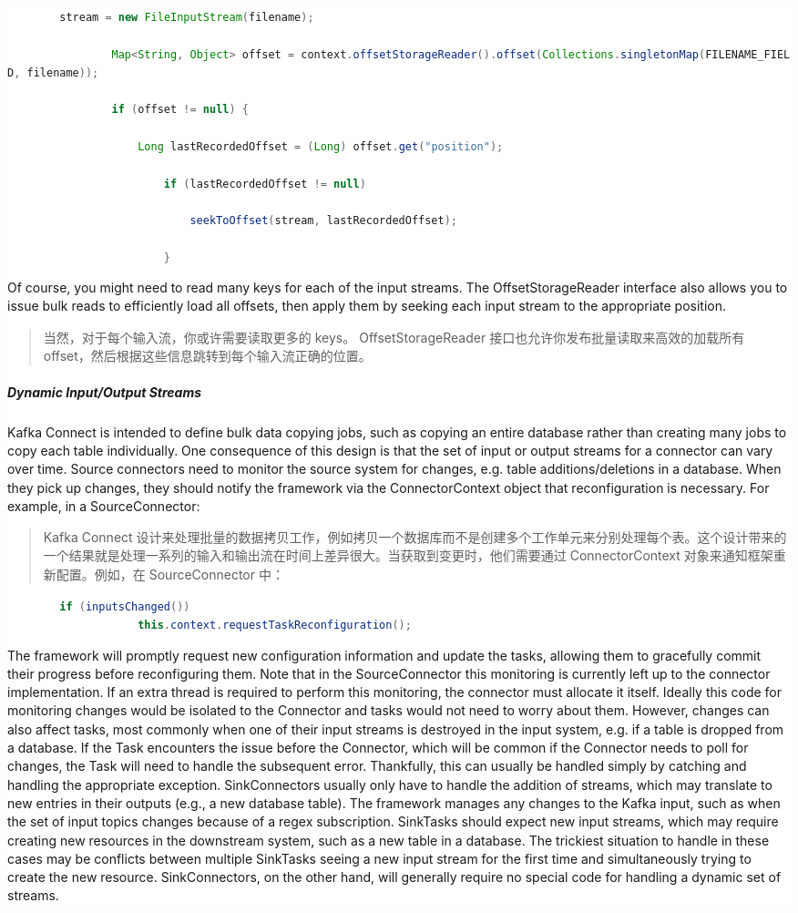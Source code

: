 ```java
        stream = new FileInputStream(filename);

                Map<String, Object> offset = context.offsetStorageReader().offset(Collections.singletonMap(FILENAME_FIELD, filename));

                if (offset != null) {

                    Long lastRecordedOffset = (Long) offset.get("position");

                        if (lastRecordedOffset != null)

                            seekToOffset(stream, lastRecordedOffset);

                        }
```

Of course, you might need to read many keys for each of the input streams. The OffsetStorageReader interface also allows you to issue bulk reads to efficiently load all offsets, then apply them by seeking each input stream to the appropriate position.

> 当然，对于每个输入流，你或许需要读取更多的 keys。 OffsetStorageReader 接口也允许你发布批量读取来高效的加载所有 offset，然后根据这些信息跳转到每个输入流正确的位置。

##### Dynamic Input/Output Streams

Kafka Connect is intended to define bulk data copying jobs, such as copying an entire database rather than creating many jobs to copy each table individually. One consequence of this design is that the set of input or output streams for a connector can vary over time. Source connectors need to monitor the source system for changes, e.g. table additions/deletions in a database. When they pick up changes, they should notify the framework via the ConnectorContext object that reconfiguration is necessary. For example, in a SourceConnector:

> Kafka Connect 设计来处理批量的数据拷贝工作，例如拷贝一个数据库而不是创建多个工作单元来分别处理每个表。这个设计带来的一个结果就是处理一系列的输入和输出流在时间上差异很大。当获取到变更时，他们需要通过 ConnectorContext 对象来通知框架重新配置。例如，在 SourceConnector 中：

```java
        if (inputsChanged())
                    this.context.requestTaskReconfiguration();
```

The framework will promptly request new configuration information and update the tasks, allowing them to gracefully commit their progress before reconfiguring them. Note that in the SourceConnector this monitoring is currently left up to the connector implementation. If an extra thread is required to perform this monitoring, the connector must allocate it itself. Ideally this code for monitoring changes would be isolated to the Connector and tasks would not need to worry about them. However, changes can also affect tasks, most commonly when one of their input streams is destroyed in the input system, e.g. if a table is dropped from a database. If the Task encounters the issue before the Connector, which will be common if the Connector needs to poll for changes, the Task will need to handle the subsequent error. Thankfully, this can usually be handled simply by catching and handling the appropriate exception. SinkConnectors usually only have to handle the addition of streams, which may translate to new entries in their outputs (e.g., a new database table). The framework manages any changes to the Kafka input, such as when the set of input topics changes because of a regex subscription. SinkTasks should expect new input streams, which may require creating new resources in the downstream system, such as a new table in a database. The trickiest situation to handle in these cases may be conflicts between multiple SinkTasks seeing a new input stream for the first time and simultaneously trying to create the new resource. SinkConnectors, on the other hand, will generally require no special code for handling a dynamic set of streams.
